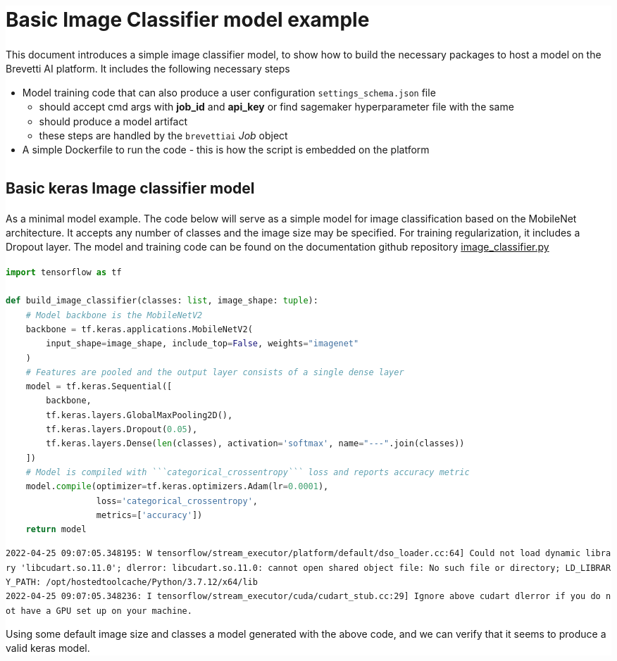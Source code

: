 # Basic Image Classifier model example
This document introduces a simple image classifier model, to show how to build the necessary packages to host a model on the Brevetti AI platform. It includes the following necessary steps
* Model training code that can also produce a user configuration ```settings_schema.json``` file
  - should accept cmd args with **job_id** and **api_key** or find sagemaker hyperparameter file with the same
  - should produce a model artifact
  - these steps are handled by the ```brevettiai``` *Job* object
* A simple Dockerfile to run the code - this is how the script is embedded on the platform

## Basic keras Image classifier model
As a minimal model example. The code below will serve as a simple model for image classification based on the MobileNet architecture. It accepts any number of classes and the image size may be specified.
For training regularization, it includes a Dropout layer.
The model and training code can be found on the documentation github repository [image_classifier.py](https://github.com/brevettiai/brevettiai-docs/blob/master/src/tutorials/image_classifier_101/image_classifier.py)


```python
import tensorflow as tf

def build_image_classifier(classes: list, image_shape: tuple):
    # Model backbone is the MobileNetV2
    backbone = tf.keras.applications.MobileNetV2(
        input_shape=image_shape, include_top=False, weights="imagenet"
    )
    # Features are pooled and the output layer consists of a single dense layer
    model = tf.keras.Sequential([
        backbone,
        tf.keras.layers.GlobalMaxPooling2D(),
        tf.keras.layers.Dropout(0.05),
        tf.keras.layers.Dense(len(classes), activation='softmax', name="---".join(classes))
    ])
    # Model is compiled with ```categorical_crossentropy``` loss and reports accuracy metric
    model.compile(optimizer=tf.keras.optimizers.Adam(lr=0.0001),
                  loss='categorical_crossentropy',
                  metrics=['accuracy'])
    return model
```

    2022-04-25 09:07:05.348195: W tensorflow/stream_executor/platform/default/dso_loader.cc:64] Could not load dynamic library 'libcudart.so.11.0'; dlerror: libcudart.so.11.0: cannot open shared object file: No such file or directory; LD_LIBRARY_PATH: /opt/hostedtoolcache/Python/3.7.12/x64/lib
    2022-04-25 09:07:05.348236: I tensorflow/stream_executor/cuda/cudart_stub.cc:29] Ignore above cudart dlerror if you do not have a GPU set up on your machine.


Using some default image size and classes a model generated with the above code, and we can verify that it seems to produce a valid keras model.
